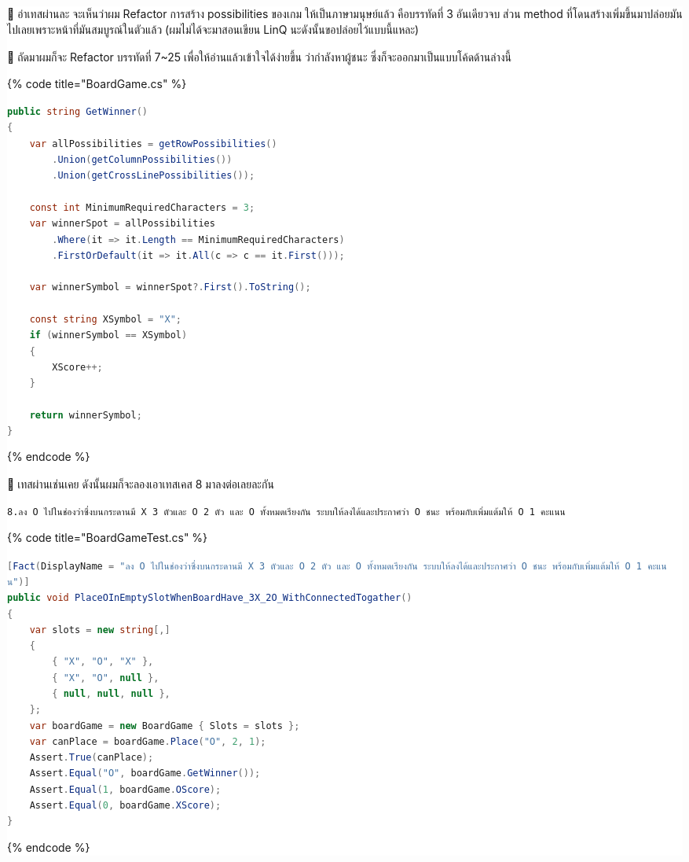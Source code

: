 🧔 อ่าเทสผ่านละ จะเห็นว่าผม Refactor การสร้าง possibilities ของเกม ให้เป็นภาษามนุษย์แล้ว คือบรรทัดที่ 3 อันเดียวจบ ส่วน method ที่โดนสร้างเพิ่มขึ้นมาปล่อยมันไปเลยเพราะหน้าที่มันสมบูรณ์ในตัวแล้ว \(ผมไม่ได้จะมาสอนเขียน LinQ นะดังนั้นขอปล่อยไว้แบบนี้แหละ\)

🧔 ถัดมาผมก็จะ Refactor บรรทัดที่ 7~25 เพื่อให้อ่านแล้วเข้าใจได้ง่ายขึ้น ว่ากำลังหาผู้ชนะ ซึ่งก็จะออกมาเป็นแบบโค้ดด้านล่างนี้

{% code title="BoardGame.cs" %}
```csharp
public string GetWinner()
{
    var allPossibilities = getRowPossibilities()
        .Union(getColumnPossibilities())
        .Union(getCrossLinePossibilities());

    const int MinimumRequiredCharacters = 3;
    var winnerSpot = allPossibilities
        .Where(it => it.Length == MinimumRequiredCharacters)
        .FirstOrDefault(it => it.All(c => c == it.First()));

    var winnerSymbol = winnerSpot?.First().ToString();

    const string XSymbol = "X";
    if (winnerSymbol == XSymbol)
    {
        XScore++;
    }

    return winnerSymbol;
}
```
{% endcode %}

🧔 เทสผ่านเช่นเคย ดังนั้นผมก็จะลองเอาเทสเคส 8 มาลงต่อเลยละกัน

`8.ลง O ไปในช่องว่าซึ่งบนกระดานมี X 3 ตัวและ O 2 ตัว และ O ทั้งหมดเรียงกัน ระบบให้ลงได้และประกาศว่า O ชนะ พร้อมกับเพิ่มแต้มให้ O 1 คะแนน`

{% code title="BoardGameTest.cs" %}
```csharp
[Fact(DisplayName = "ลง O ไปในช่องว่าซึ่งบนกระดานมี X 3 ตัวและ O 2 ตัว และ O ทั้งหมดเรียงกัน ระบบให้ลงได้และประกาศว่า O ชนะ พร้อมกับเพิ่มแต้มให้ O 1 คะแนน")]
public void PlaceOInEmptySlotWhenBoardHave_3X_2O_WithConnectedTogather()
{
    var slots = new string[,]
    {
        { "X", "O", "X" },
        { "X", "O", null },
        { null, null, null },
    };
    var boardGame = new BoardGame { Slots = slots };
    var canPlace = boardGame.Place("O", 2, 1);
    Assert.True(canPlace);
    Assert.Equal("O", boardGame.GetWinner());
    Assert.Equal(1, boardGame.OScore);
    Assert.Equal(0, boardGame.XScore);
}
```
{% endcode %}
